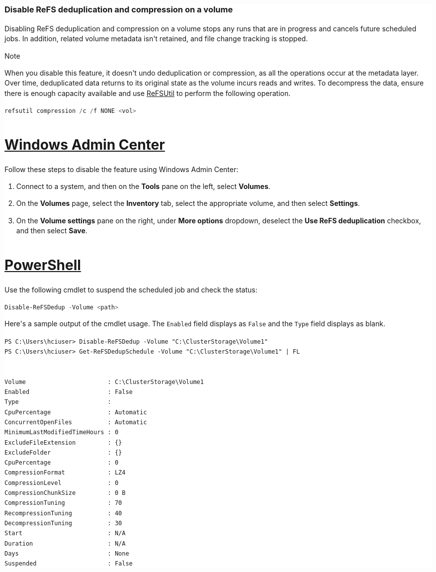 
### Disable ReFS deduplication and compression on a volume

Disabling ReFS deduplication and compression on a volume stops any runs that are in progress and cancels future scheduled jobs. In addition, related volume metadata isn't  retained, and file change tracking is stopped.

> [!NOTE]
> When you disable this feature, it doesn't undo deduplication or compression, as all the operations occur at the metadata layer. Over time, deduplicated data returns to its original state as the volume incurs reads and writes. To decompress the data, ensure there is enough capacity available and use [ReFSUtil](/windows-server/administration/windows-commands/refsutil) to perform the following operation.
>
> ```powershell
> refsutil compression /c /f NONE <vol>
> ```

# [Windows Admin Center](#tab/windowsadmincenter)

Follow these steps to disable the feature using Windows Admin Center:

1. Connect to a system, and then on the **Tools** pane on the left, select **Volumes**.

1. On the **Volumes** page, select the **Inventory** tab, select the appropriate volume, and then select **Settings**.

1. On the **Volume settings** pane on the right, under **More options** dropdown, deselect the **Use ReFS deduplication** checkbox, and then select **Save**.

# [PowerShell](#tab/powershell)

Use the following cmdlet to suspend the scheduled job and check the status:

```powershell
Disable-ReFSDedup -Volume <path>
```

Here's a sample output of the cmdlet usage. The `Enabled` field displays as `False` and the `Type` field displays as blank.

```output
PS C:\Users\hciuser> Disable-ReFSDedup -Volume "C:\ClusterStorage\Volume1"
PS C:\Users\hciuser> Get-ReFSDedupSchedule -Volume "C:\ClusterStorage\Volume1" | FL


Volume                       : C:\ClusterStorage\Volume1
Enabled                      : False
Type                         :
CpuPercentage                : Automatic
ConcurrentOpenFiles          : Automatic
MinimumLastModifiedTimeHours : 0
ExcludeFileExtension         : {}
ExcludeFolder                : {}
CpuPercentage                : 0
CompressionFormat            : LZ4
CompressionLevel             : 0
CompressionChunkSize         : 0 B
CompressionTuning            : 70
RecompressionTuning          : 40
DecompressionTuning          : 30
Start                        : N/A
Duration                     : N/A
Days                         : None
Suspended                    : False
```
